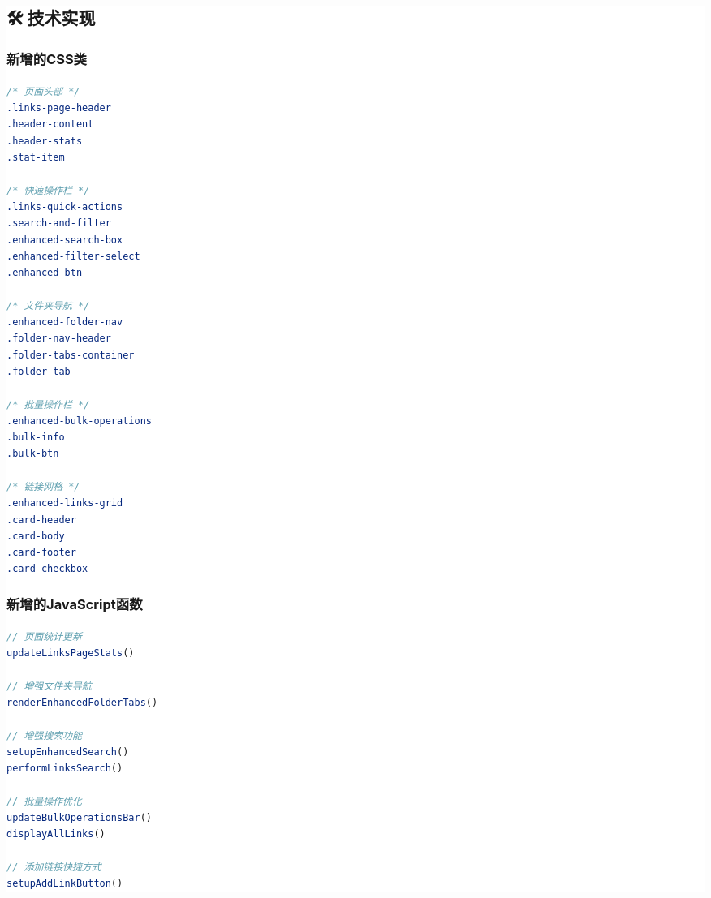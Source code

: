 ## 🛠️ 技术实现

### 新增的CSS类

```css
/* 页面头部 */
.links-page-header
.header-content
.header-stats
.stat-item

/* 快速操作栏 */
.links-quick-actions
.search-and-filter
.enhanced-search-box
.enhanced-filter-select
.enhanced-btn

/* 文件夹导航 */
.enhanced-folder-nav
.folder-nav-header
.folder-tabs-container
.folder-tab

/* 批量操作栏 */
.enhanced-bulk-operations
.bulk-info
.bulk-btn

/* 链接网格 */
.enhanced-links-grid
.card-header
.card-body
.card-footer
.card-checkbox
```

### 新增的JavaScript函数

```javascript
// 页面统计更新
updateLinksPageStats()

// 增强文件夹导航
renderEnhancedFolderTabs()

// 增强搜索功能
setupEnhancedSearch()
performLinksSearch()

// 批量操作优化
updateBulkOperationsBar()
displayAllLinks()

// 添加链接快捷方式
setupAddLinkButton()
```
